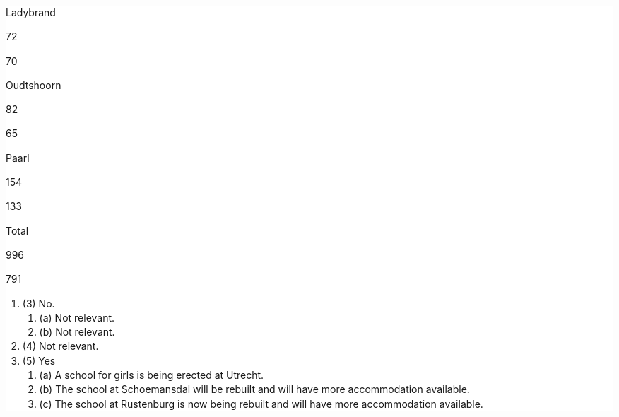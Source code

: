 <tr>

<td><p>Ladybrand</p></td>

<td><p>72</p></td>

<td><p>70</p></td>

</tr>

<tr>

<td><p>Oudtshoorn</p></td>

<td><p>82</p></td>

<td><p>65</p></td>

</tr>

<tr>

<td><p>Paarl</p></td>

<td><p>154</p></td>

<td><p>133</p></td>

</tr>

<tr>

<td><p>Total</p></td>

<td><p>996</p></td>

<td><p>791</p></td>

</tr>

</table>

<ol>

<li>(3) No.

<ol>

<li>(a) Not relevant.</li>

<li>(b) Not relevant.</li></ol></li>

<li>(4) Not relevant.</li>

<li>(5) Yes

<ol>

<li>(a) A school for girls is being erected at Utrecht.</li>

<li>(b) The school at Schoemansdal will be rebuilt and will have more accommodation available.</li>

<li>(c) The school at Rustenburg is now being rebuilt and will have more accommodation available.</li>
